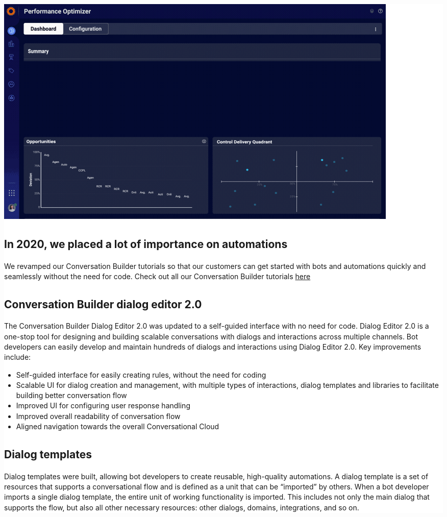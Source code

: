 ![](img/PO-whatsnew.gif)

## In 2020, we placed a lot of importance on automations

We revamped our Conversation Builder tutorials so that our customers can get started with bots and automations quickly and seamlessly without the need for code.
Check out all our Conversation Builder tutorials [here](https://knowledge.liveperson.com/ai-bots-automation-conversation-builder-getting-started-tutorials.html)

## Conversation Builder dialog editor 2.0
The Conversation Builder Dialog Editor 2.0 was updated to a self-guided interface with no need for code. Dialog Editor 2.0 is a one-stop tool for designing and building scalable conversations with dialogs and interactions across multiple channels. Bot developers can easily develop and maintain hundreds of dialogs and interactions using Dialog Editor 2.0. 
Key improvements include:
* Self-guided interface for easily creating rules, without the need for coding
* Scalable UI for dialog creation and management, with multiple types of interactions, dialog templates and libraries to facilitate building better conversation flow
* Improved UI for configuring user response handling
* Improved overall readability of conversation flow
* Aligned navigation towards the overall Conversational Cloud

## Dialog templates
Dialog templates were built, allowing bot developers to create reusable, high-quality automations. A dialog template is a set of resources that supports a conversational flow and is defined as a unit that can be “imported” by others. When a bot developer imports a single dialog template, the entire unit of working functionality is imported. This includes not only the main dialog that supports the flow, but also all other necessary resources: other dialogs, domains, integrations, and so on.
